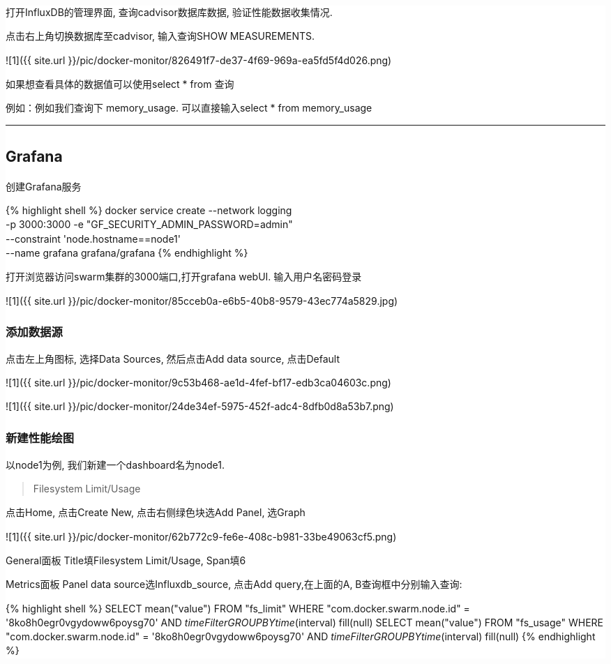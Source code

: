 打开InfluxDB的管理界面, 查询cadvisor数据库数据, 验证性能数据收集情况.

点击右上角切换数据库至cadvisor, 输入查询SHOW MEASUREMENTS.

![1]({{ site.url }}/pic/docker-monitor/826491f7-de37-4f69-969a-ea5fd5f4d026.png)


如果想查看具体的数据值可以使用select * from 查询

例如：例如我们查询下 memory_usage. 可以直接输入select * from memory_usage

----------------

## Grafana

创建Grafana服务

{% highlight shell %}
docker service create --network logging \
-p 3000:3000 -e "GF_SECURITY_ADMIN_PASSWORD=admin" \
--constraint 'node.hostname==node1' \
--name grafana grafana/grafana
{% endhighlight %}

打开浏览器访问swarm集群的3000端口,打开grafana webUI. 输入用户名密码登录

![1]({{ site.url }}/pic/docker-monitor/85cceb0a-e6b5-40b8-9579-43ec774a5829.jpg)


### 添加数据源

点击左上角图标, 选择Data Sources, 然后点击Add data source, 点击Default

![1]({{ site.url }}/pic/docker-monitor/9c53b468-ae1d-4fef-bf17-edb3ca04603c.png)

![1]({{ site.url }}/pic/docker-monitor/24de34ef-5975-452f-adc4-8dfb0d8a53b7.png)


### 新建性能绘图

以node1为例, 我们新建一个dashboard名为node1.

> Filesystem Limit/Usage

点击Home, 点击Create New, 点击右侧绿色块选Add Panel, 选Graph

![1]({{ site.url }}/pic/docker-monitor/62b772c9-fe6e-408c-b981-33be49063cf5.png)


General面板 Title填Filesystem Limit/Usage, Span填6

Metrics面板 Panel data source选Influxdb_source, 点击Add query,在上面的A, B查询框中分别输入查询:


{% highlight shell %}
SELECT mean("value") FROM "fs_limit" WHERE "com.docker.swarm.node.id" = '8ko8h0egr0vgydoww6poysg70' AND $timeFilter GROUP BY time($interval) fill(null)
SELECT mean("value") FROM "fs_usage" WHERE "com.docker.swarm.node.id" = '8ko8h0egr0vgydoww6poysg70' AND $timeFilter GROUP BY time($interval) fill(null)
{% endhighlight %}
